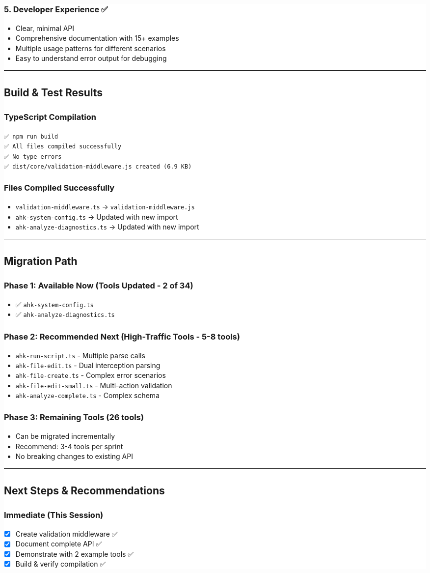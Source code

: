 ### 5. Developer Experience ✅
- Clear, minimal API
- Comprehensive documentation with 15+ examples
- Multiple usage patterns for different scenarios
- Easy to understand error output for debugging

---

## Build & Test Results

### TypeScript Compilation
```
✅ npm run build
✅ All files compiled successfully
✅ No type errors
✅ dist/core/validation-middleware.js created (6.9 KB)
```

### Files Compiled Successfully
- `validation-middleware.ts` → `validation-middleware.js`
- `ahk-system-config.ts` → Updated with new import
- `ahk-analyze-diagnostics.ts` → Updated with new import

---

## Migration Path

### Phase 1: Available Now (Tools Updated - 2 of 34)
- ✅ `ahk-system-config.ts`
- ✅ `ahk-analyze-diagnostics.ts`

### Phase 2: Recommended Next (High-Traffic Tools - 5-8 tools)
- `ahk-run-script.ts` - Multiple parse calls
- `ahk-file-edit.ts` - Dual interception parsing
- `ahk-file-create.ts` - Complex error scenarios
- `ahk-file-edit-small.ts` - Multi-action validation
- `ahk-analyze-complete.ts` - Complex schema

### Phase 3: Remaining Tools (26 tools)
- Can be migrated incrementally
- Recommend: 3-4 tools per sprint
- No breaking changes to existing API

---

## Next Steps & Recommendations

### Immediate (This Session)
- [x] Create validation middleware ✅
- [x] Document complete API ✅
- [x] Demonstrate with 2 example tools ✅
- [x] Build & verify compilation ✅
